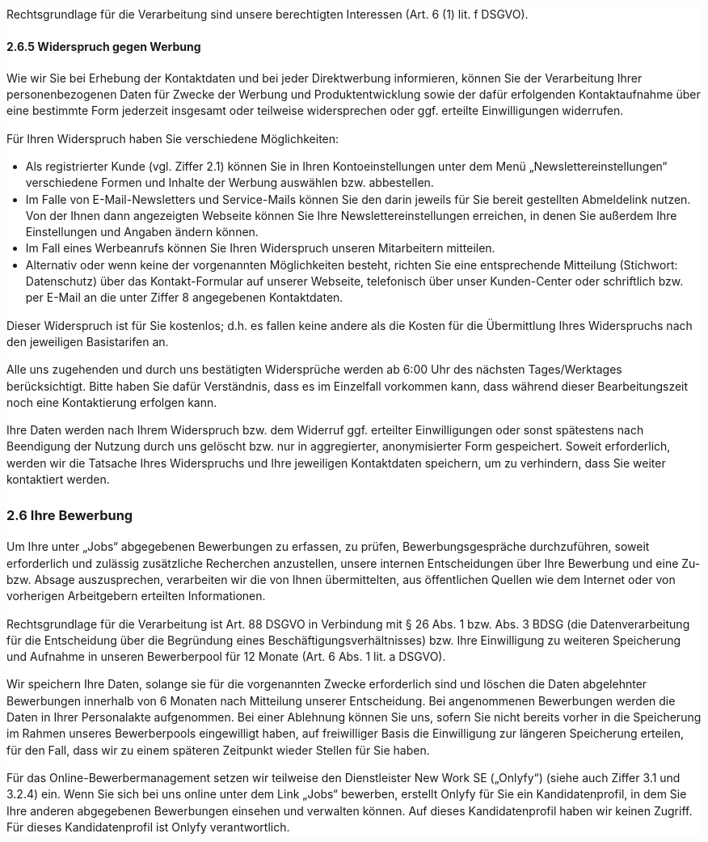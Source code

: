 Rechtsgrundlage für die Verarbeitung sind unsere berechtigten Interessen (Art. 6 (1) lit. f DSGVO).

#### 2.6.5 Widerspruch gegen Werbung

Wie wir Sie bei Erhebung der Kontaktdaten und bei jeder Direktwerbung informieren, können Sie der Verarbeitung Ihrer personenbezogenen Daten für Zwecke der Werbung und Produktentwicklung sowie der dafür erfolgenden Kontaktaufnahme über eine bestimmte Form jederzeit insgesamt oder teilweise widersprechen oder ggf. erteilte Einwilligungen widerrufen.

Für Ihren Widerspruch haben Sie verschiedene Möglichkeiten:

* Als registrierter Kunde (vgl. Ziffer 2.1) können Sie in Ihren Kontoeinstellungen unter dem Menü „Newslettereinstellungen“ verschiedene Formen und Inhalte der Werbung auswählen bzw. abbestellen.
* Im Falle von E-Mail-Newsletters und Service-Mails können Sie den darin jeweils für Sie bereit gestellten Abmeldelink nutzen. Von der Ihnen dann angezeigten Webseite können Sie Ihre Newslettereinstellungen erreichen, in denen Sie außerdem Ihre Einstellungen und Angaben ändern können.
* Im Fall eines Werbeanrufs können Sie Ihren Widerspruch unseren Mitarbeitern mitteilen.
* Alternativ oder wenn keine der vorgenannten Möglichkeiten besteht, richten Sie eine entsprechende Mitteilung (Stichwort: Datenschutz) über das Kontakt-Formular auf unserer Webseite, telefonisch über unser Kunden-Center oder schriftlich bzw. per E-Mail an die unter Ziffer 8 angegebenen Kontaktdaten.

Dieser Widerspruch ist für Sie kostenlos; d.h. es fallen keine andere als die Kosten für die Übermittlung Ihres Widerspruchs nach den jeweiligen Basistarifen an.

Alle uns zugehenden und durch uns bestätigten Widersprüche werden ab 6:00 Uhr des nächsten Tages/Werktages berücksichtigt. Bitte haben Sie dafür Verständnis, dass es im Einzelfall vorkommen kann, dass während dieser Bearbeitungszeit noch eine Kontaktierung erfolgen kann.

Ihre Daten werden nach Ihrem Widerspruch bzw. dem Widerruf ggf. erteilter Einwilligungen oder sonst spätestens nach Beendigung der Nutzung durch uns gelöscht bzw. nur in aggregierter, anonymisierter Form gespeichert. Soweit erforderlich, werden wir die Tatsache Ihres Widerspruchs und Ihre jeweiligen Kontaktdaten speichern, um zu verhindern, dass Sie weiter kontaktiert werden.

### 2.6 Ihre Bewerbung

Um Ihre unter „Jobs“ abgegebenen Bewerbungen zu erfassen, zu prüfen, Bewerbungsgespräche durchzuführen, soweit erforderlich und zulässig zusätzliche Recherchen anzustellen, unsere internen Entscheidungen über Ihre Bewerbung und eine Zu- bzw. Absage auszusprechen, verarbeiten wir die von Ihnen übermittelten, aus öffentlichen Quellen wie dem Internet oder von vorherigen Arbeitgebern erteilten Informationen.

Rechtsgrundlage für die Verarbeitung ist Art. 88 DSGVO in Verbindung mit § 26 Abs. 1 bzw. Abs. 3 BDSG (die Datenverarbeitung für die Entscheidung über die Begründung eines Beschäftigungsverhältnisses) bzw. Ihre Einwilligung zu weiteren Speicherung und Aufnahme in unseren Bewerberpool für 12 Monate (Art. 6 Abs. 1 lit. a DSGVO).

Wir speichern Ihre Daten, solange sie für die vorgenannten Zwecke erforderlich sind und löschen die Daten abgelehnter Bewerbungen innerhalb von 6 Monaten nach Mitteilung unserer Entscheidung. Bei angenommenen Bewerbungen werden die Daten in Ihrer Personalakte aufgenommen. Bei einer Ablehnung können Sie uns, sofern Sie nicht bereits vorher in die Speicherung im Rahmen unseres Bewerberpools eingewilligt haben, auf freiwilliger Basis die Einwilligung zur längeren Speicherung erteilen, für den Fall, dass wir zu einem späteren Zeitpunkt wieder Stellen für Sie haben.

Für das Online-Bewerbermanagement setzen wir teilweise den Dienstleister New Work SE („Onlyfy“) (siehe auch Ziffer 3.1 und 3.2.4) ein. Wenn Sie sich bei uns online unter dem Link „Jobs“ bewerben, erstellt Onlyfy für Sie ein Kandidatenprofil, in dem Sie Ihre anderen abgegebenen Bewerbungen einsehen und verwalten können. Auf dieses Kandidatenprofil haben wir keinen Zugriff. Für dieses Kandidatenprofil ist Onlyfy verantwortlich.
